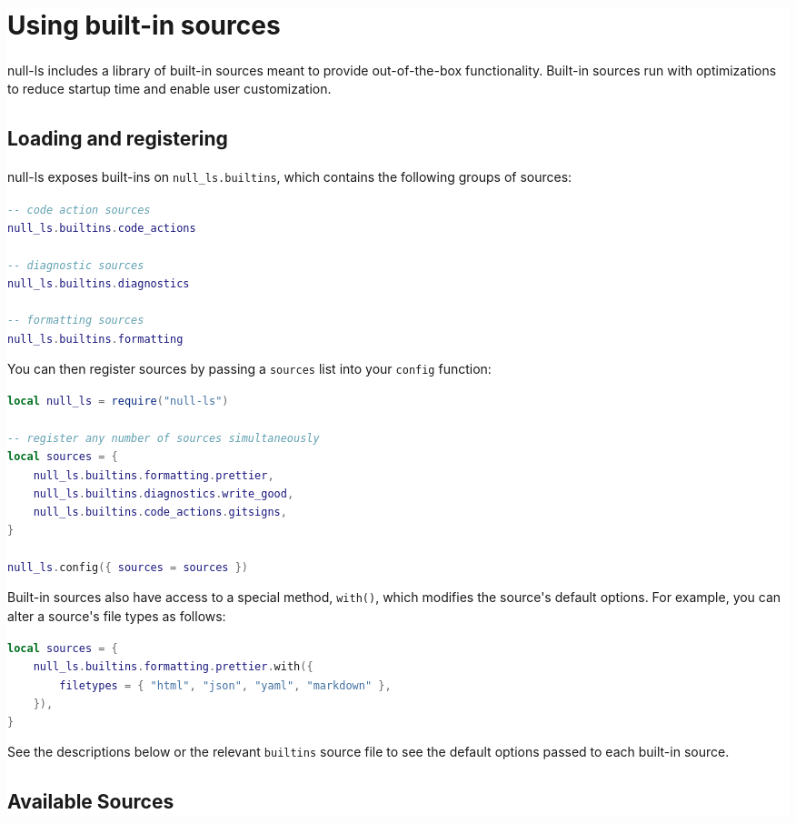 # Using built-in sources

null-ls includes a library of built-in sources meant to provide out-of-the-box
functionality. Built-in sources run with optimizations to reduce startup time
and enable user customization.

## Loading and registering

null-ls exposes built-ins on `null_ls.builtins`, which contains the following
groups of sources:

```lua
-- code action sources
null_ls.builtins.code_actions

-- diagnostic sources
null_ls.builtins.diagnostics

-- formatting sources
null_ls.builtins.formatting
```

You can then register sources by passing a `sources` list into your `config`
function:

```lua
local null_ls = require("null-ls")

-- register any number of sources simultaneously
local sources = {
    null_ls.builtins.formatting.prettier,
    null_ls.builtins.diagnostics.write_good,
    null_ls.builtins.code_actions.gitsigns,
}

null_ls.config({ sources = sources })
```

Built-in sources also have access to a special method, `with()`, which modifies
the source's default options. For example, you can alter a source's file types
as follows:

```lua
local sources = {
    null_ls.builtins.formatting.prettier.with({
        filetypes = { "html", "json", "yaml", "markdown" },
    }),
}
```

See the descriptions below or the relevant `builtins` source file to see the
default options passed to each built-in source.

## Available Sources

